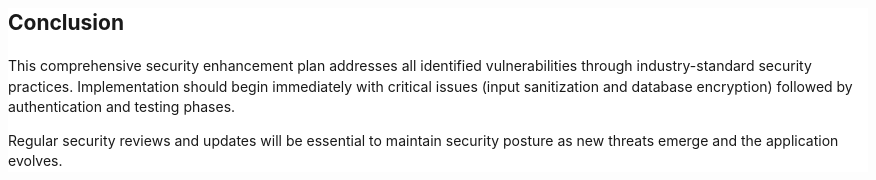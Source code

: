## Conclusion

This comprehensive security enhancement plan addresses all identified vulnerabilities through industry-standard security practices. Implementation should begin immediately with critical issues (input sanitization and database encryption) followed by authentication and testing phases.

Regular security reviews and updates will be essential to maintain security posture as new threats emerge and the application evolves.